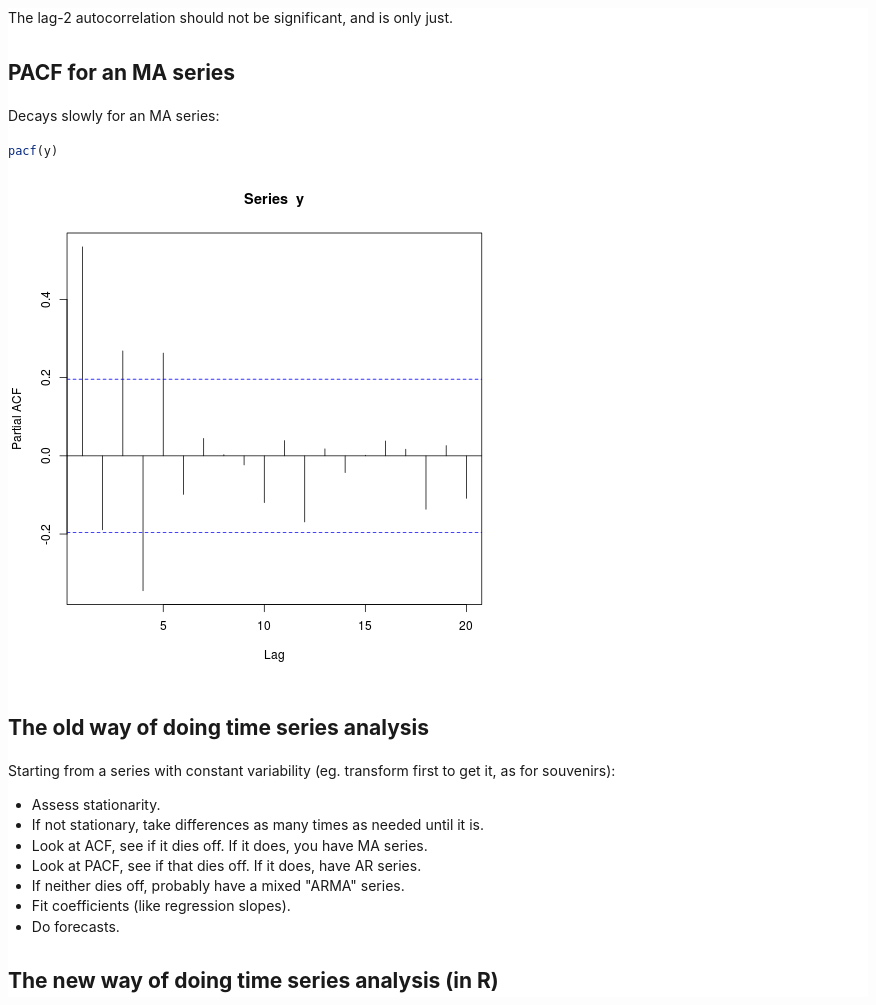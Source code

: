 
The lag-2 autocorrelation should not be significant, and is only just.

PACF for an MA series
---------------------

Decays slowly for an MA series:


```r
pacf(y)
```

![](figure/unnamed-chunk-38.png) 


The old way of doing time series analysis
-----------------------------------------

Starting from a series with constant variability (eg. transform first to get it, as for souvenirs):

* Assess stationarity.
* If not stationary, take differences as many times as needed until it is.
* Look at ACF, see if it dies off. If it does, you have MA series.
* Look at PACF, see if that dies off. If it does, have AR series.
* If neither dies off, probably have a mixed "ARMA" series.
* Fit coefficients (like regression slopes).
* Do forecasts.


The new way of doing time series analysis (in R)
------------------------------------------------
